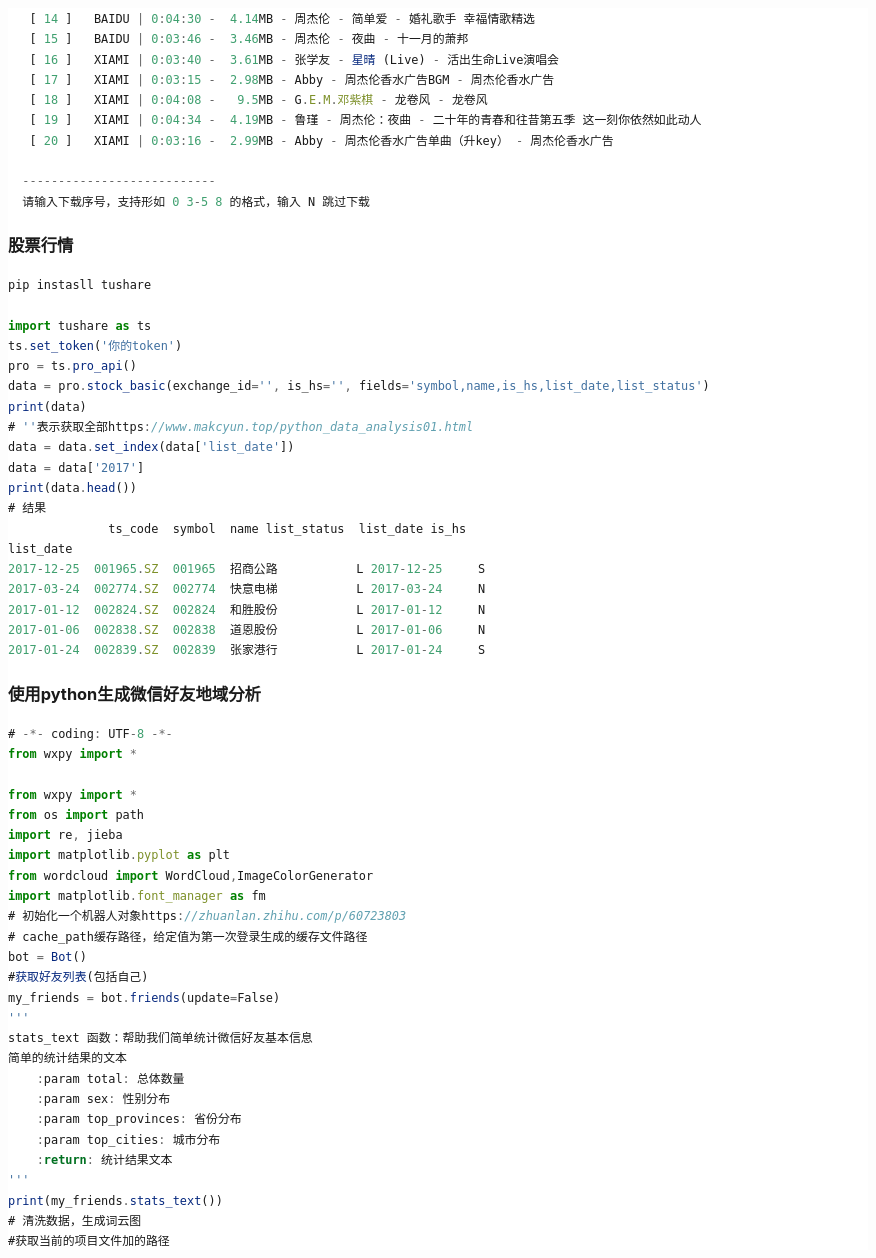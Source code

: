 ```javascript
   [ 14 ]   BAIDU | 0:04:30 -  4.14MB - 周杰伦 - 简单爱 - 婚礼歌手 幸福情歌精选
   [ 15 ]   BAIDU | 0:03:46 -  3.46MB - 周杰伦 - 夜曲 - 十一月的萧邦
   [ 16 ]   XIAMI | 0:03:40 -  3.61MB - 张学友 - 星晴 (Live) - 活出生命Live演唱会
   [ 17 ]   XIAMI | 0:03:15 -  2.98MB - Abby - 周杰伦香水广告BGM - 周杰伦香水广告
   [ 18 ]   XIAMI | 0:04:08 -   9.5MB - G.E.M.邓紫棋 - 龙卷风 - 龙卷风
   [ 19 ]   XIAMI | 0:04:34 -  4.19MB - 鲁瑾 - 周杰伦：夜曲 - 二十年的青春和往昔第五季 这一刻你依然如此动人
   [ 20 ]   XIAMI | 0:03:16 -  2.99MB - Abby - 周杰伦香水广告单曲（升key） - 周杰伦香水广告
  
  ---------------------------
  请输入下载序号，支持形如 0 3-5 8 的格式，输入 N 跳过下载
```
### 股票行情
```javascript
pip instasll tushare

import tushare as ts
ts.set_token('你的token')
pro = ts.pro_api()
data = pro.stock_basic(exchange_id='', is_hs='', fields='symbol,name,is_hs,list_date,list_status')
print(data)
# ''表示获取全部https://www.makcyun.top/python_data_analysis01.html 
data = data.set_index(data['list_date'])
data = data['2017']
print(data.head())
# 结果
              ts_code  symbol  name list_status  list_date is_hs
list_date                                                       
2017-12-25  001965.SZ  001965  招商公路           L 2017-12-25     S
2017-03-24  002774.SZ  002774  快意电梯           L 2017-03-24     N
2017-01-12  002824.SZ  002824  和胜股份           L 2017-01-12     N
2017-01-06  002838.SZ  002838  道恩股份           L 2017-01-06     N
2017-01-24  002839.SZ  002839  张家港行           L 2017-01-24     S
```


### 使用python生成微信好友地域分析
```javascript
# -*- coding: UTF-8 -*-
from wxpy import *

from wxpy import *
from os import path
import re, jieba
import matplotlib.pyplot as plt
from wordcloud import WordCloud,ImageColorGenerator
import matplotlib.font_manager as fm
# 初始化一个机器人对象https://zhuanlan.zhihu.com/p/60723803
# cache_path缓存路径，给定值为第一次登录生成的缓存文件路径
bot = Bot()
#获取好友列表(包括自己)
my_friends = bot.friends(update=False)
'''
stats_text 函数：帮助我们简单统计微信好友基本信息
简单的统计结果的文本
    :param total: 总体数量
    :param sex: 性别分布
    :param top_provinces: 省份分布
    :param top_cities: 城市分布
    :return: 统计结果文本
'''
print(my_friends.stats_text())
# 清洗数据，生成词云图
#获取当前的项目文件加的路径
```